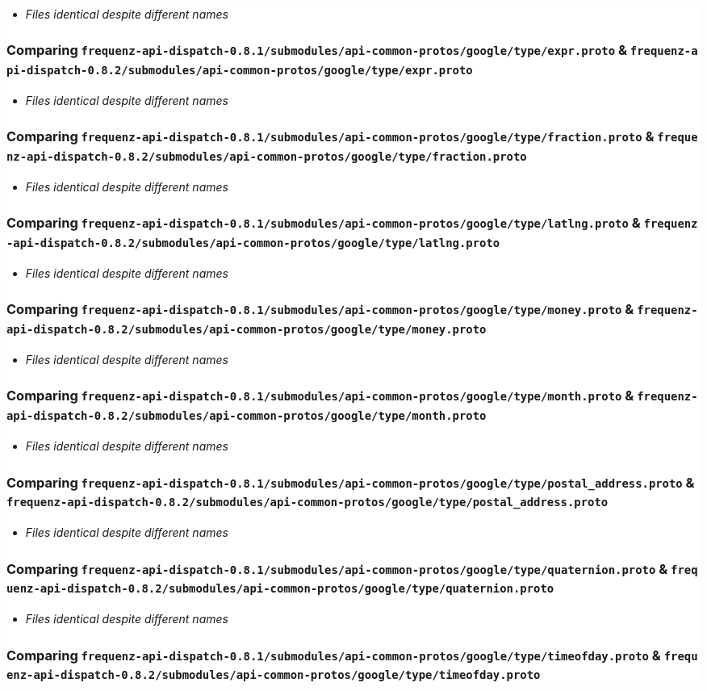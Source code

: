  * *Files identical despite different names*

### Comparing `frequenz-api-dispatch-0.8.1/submodules/api-common-protos/google/type/expr.proto` & `frequenz-api-dispatch-0.8.2/submodules/api-common-protos/google/type/expr.proto`

 * *Files identical despite different names*

### Comparing `frequenz-api-dispatch-0.8.1/submodules/api-common-protos/google/type/fraction.proto` & `frequenz-api-dispatch-0.8.2/submodules/api-common-protos/google/type/fraction.proto`

 * *Files identical despite different names*

### Comparing `frequenz-api-dispatch-0.8.1/submodules/api-common-protos/google/type/latlng.proto` & `frequenz-api-dispatch-0.8.2/submodules/api-common-protos/google/type/latlng.proto`

 * *Files identical despite different names*

### Comparing `frequenz-api-dispatch-0.8.1/submodules/api-common-protos/google/type/money.proto` & `frequenz-api-dispatch-0.8.2/submodules/api-common-protos/google/type/money.proto`

 * *Files identical despite different names*

### Comparing `frequenz-api-dispatch-0.8.1/submodules/api-common-protos/google/type/month.proto` & `frequenz-api-dispatch-0.8.2/submodules/api-common-protos/google/type/month.proto`

 * *Files identical despite different names*

### Comparing `frequenz-api-dispatch-0.8.1/submodules/api-common-protos/google/type/postal_address.proto` & `frequenz-api-dispatch-0.8.2/submodules/api-common-protos/google/type/postal_address.proto`

 * *Files identical despite different names*

### Comparing `frequenz-api-dispatch-0.8.1/submodules/api-common-protos/google/type/quaternion.proto` & `frequenz-api-dispatch-0.8.2/submodules/api-common-protos/google/type/quaternion.proto`

 * *Files identical despite different names*

### Comparing `frequenz-api-dispatch-0.8.1/submodules/api-common-protos/google/type/timeofday.proto` & `frequenz-api-dispatch-0.8.2/submodules/api-common-protos/google/type/timeofday.proto`
